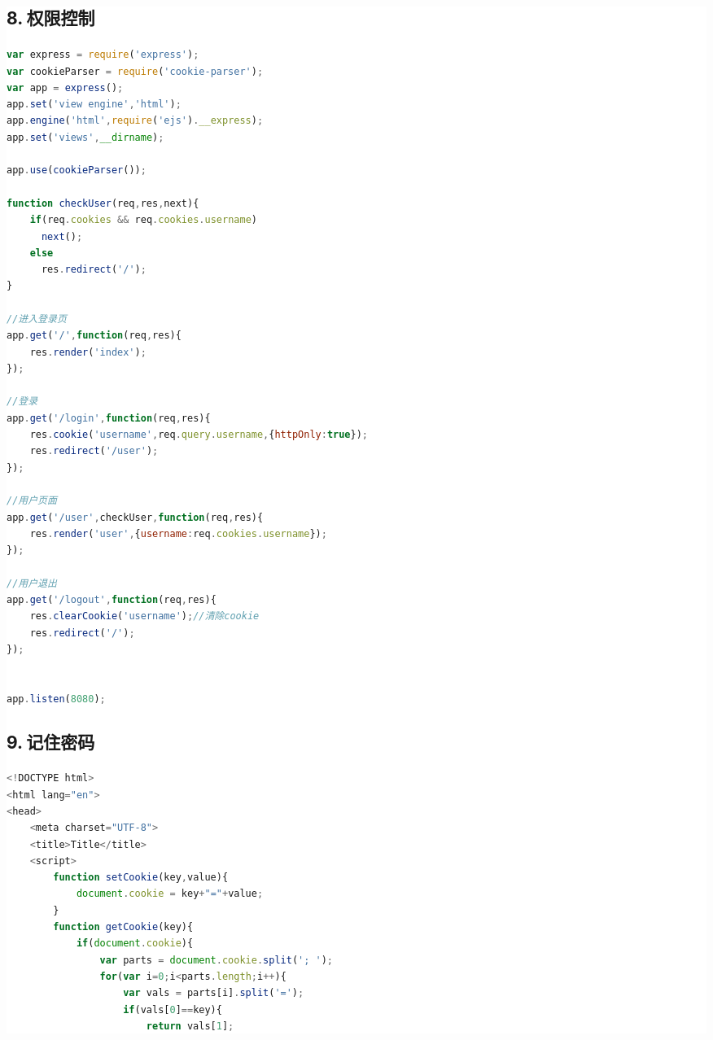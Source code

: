 ## 8. 权限控制
```javascript
var express = require('express');
var cookieParser = require('cookie-parser');
var app = express();
app.set('view engine','html');
app.engine('html',require('ejs').__express);
app.set('views',__dirname);

app.use(cookieParser());

function checkUser(req,res,next){
    if(req.cookies && req.cookies.username)
      next();
    else
      res.redirect('/');
}

//进入登录页
app.get('/',function(req,res){
    res.render('index');
});

//登录
app.get('/login',function(req,res){
    res.cookie('username',req.query.username,{httpOnly:true});
    res.redirect('/user');
});

//用户页面
app.get('/user',checkUser,function(req,res){
    res.render('user',{username:req.cookies.username});
});

//用户退出
app.get('/logout',function(req,res){
    res.clearCookie('username');//清除cookie
    res.redirect('/');
});


app.listen(8080);
```

## 9. 记住密码
```javascript
<!DOCTYPE html>
<html lang="en">
<head>
    <meta charset="UTF-8">
    <title>Title</title>
    <script>
        function setCookie(key,value){
            document.cookie = key+"="+value;
        }
        function getCookie(key){
            if(document.cookie){
                var parts = document.cookie.split('; ');
                for(var i=0;i<parts.length;i++){
                    var vals = parts[i].split('=');
                    if(vals[0]==key){
                        return vals[1];
```